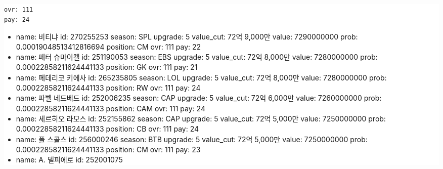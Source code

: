     ovr: 111
    pay: 24
  - name: 비티냐
    id: 270255253
    season: SPL
    upgrade: 5
    value_cut: 72억 9,000만
    value: 7290000000
    prob: 0.00019048513412816694
    position: CM
    ovr: 111
    pay: 22
  - name: 페터 슈마이켈
    id: 251190053
    season: EBS
    upgrade: 5
    value_cut: 72억 8,000만
    value: 7280000000
    prob: 0.00022858211624441133
    position: GK
    ovr: 111
    pay: 21
  - name: 페데리코 키에사
    id: 265235805
    season: LOL
    upgrade: 5
    value_cut: 72억 8,000만
    value: 7280000000
    prob: 0.00022858211624441133
    position: RW
    ovr: 111
    pay: 24
  - name: 파벨 네드베드
    id: 252006235
    season: CAP
    upgrade: 5
    value_cut: 72억 6,000만
    value: 7260000000
    prob: 0.00022858211624441133
    position: CAM
    ovr: 111
    pay: 24
  - name: 세르히오 라모스
    id: 252155862
    season: CAP
    upgrade: 5
    value_cut: 72억 5,000만
    value: 7250000000
    prob: 0.00022858211624441133
    position: CB
    ovr: 111
    pay: 24
  - name: 폴 스콜스
    id: 256000246
    season: BTB
    upgrade: 5
    value_cut: 72억 5,000만
    value: 7250000000
    prob: 0.00022858211624441133
    position: CM
    ovr: 111
    pay: 23
  - name: A. 델피에로
    id: 252001075